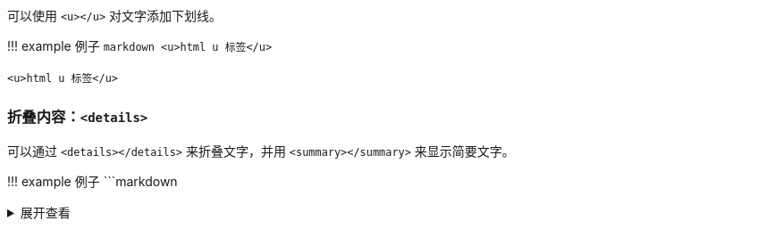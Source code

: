 可以使用 `<u></u>` 对文字添加下划线。

!!! example 例子
    ```markdown
    <u>html u 标签</u>
    ```

    <u>html u 标签</u>

### 折叠内容：`<details>`

可以通过 `<details></details>` 来折叠文字，并用 `<summary></summary>` 来显示简要文字。

!!! example 例子
    ```markdown
    <details>
    <summary>展开查看</summary>

    内容要与上面空一行！
    </details>
    ```

    <details>
    <summary>展开查看</summary>
    
    内容要与上面空一行！
    </details>
    
!!! note 注意
    输出 pdf 的话，折叠块是打不开的。

### CSS 样式

MPE 的 CSS 样式分为全局（对所有文件生效）和局部（只对指定文件生效），全局样式又分模板样式和自定义样式，一般调整样式的顺序为

<center>

```mermaid
graph LR
    自定义全局样式 --> 模板样式 --> 自定义局部样式;
```
</center>

#### 自定义全局样式

全局的自定义样式需要按 `F1` 选择 `Markdown Preview Enhanced: Customize CSS` 来打开。

其中以 `.` 开头的为类（class），默认的 `.markdown-preview.markdown-preview` 即为全局类，在其中写的样式会应用到全局。

!!! example 例子
    ```less
    .markdown-preview.markdown-preview {
        mark {
            background-color: #f8aba6;// 梅色
        }
    }
    ```
